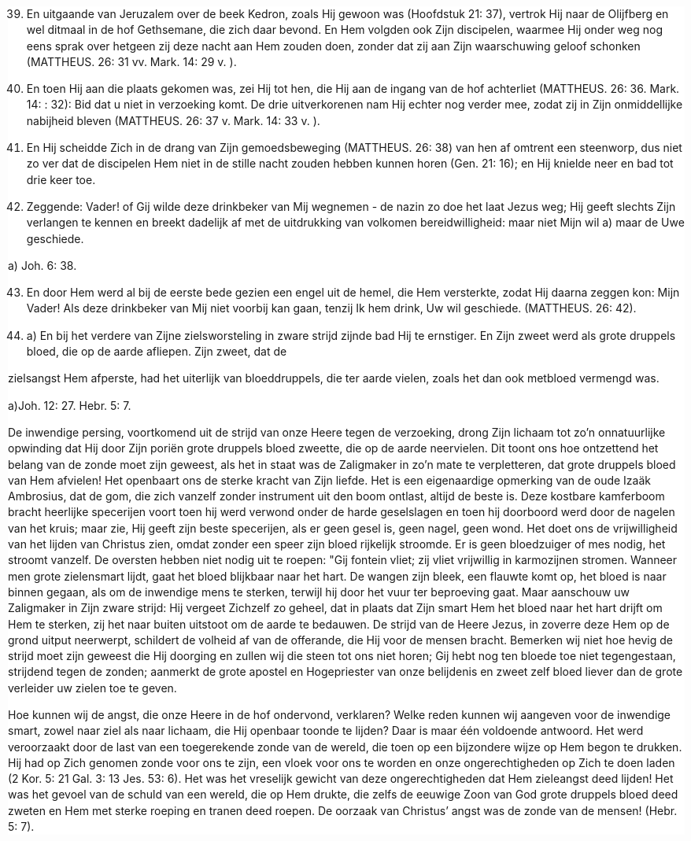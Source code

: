 39. En uitgaande van Jeruzalem over de beek Kedron, zoals Hij gewoon was (Hoofdstuk 21: 37), vertrok Hij naar de Olijfberg en wel ditmaal in de hof Gethsemane, die zich daar bevond. En Hem volgden ook Zijn discipelen, waarmee Hij onder weg nog eens sprak over hetgeen zij deze nacht aan Hem zouden doen, zonder dat zij aan Zijn waarschuwing geloof schonken (MATTHEUS. 26: 31 vv. Mark. 14: 29 v. ).

40. En toen Hij aan die plaats gekomen was, zei Hij tot hen, die Hij aan de ingang van de hof achterliet (MATTHEUS. 26: 36. Mark. 14: : 32): Bid dat u niet in verzoeking komt. De drie uitverkorenen nam Hij echter nog verder mee, zodat zij in Zijn onmiddellijke nabijheid bleven (MATTHEUS. 26: 37 v. Mark. 14: 33 v. ).

41. En Hij scheidde Zich in de drang van Zijn gemoedsbeweging (MATTHEUS. 26: 38) van hen af omtrent een steenworp, dus niet zo ver dat de discipelen Hem niet in de stille nacht zouden hebben kunnen horen (Gen. 21: 16); en Hij knielde neer en bad tot drie keer toe.

42. Zeggende: Vader! of Gij wilde deze drinkbeker van Mij wegnemen - de nazin zo doe het laat Jezus weg; Hij geeft slechts Zijn verlangen te kennen en breekt dadelijk af met de uitdrukking van volkomen bereidwilligheid: maar niet Mijn wil a) maar de Uwe geschiede.

a) Joh. 6: 38.

43. En door Hem werd al bij de eerste bede gezien een engel uit de hemel, die Hem versterkte, zodat Hij daarna zeggen kon: Mijn Vader! Als deze drinkbeker van Mij niet voorbij kan gaan, tenzij Ik hem drink, Uw wil geschiede. (MATTHEUS. 26: 42).

44. a) En bij het verdere van Zijne zielsworsteling in zware strijd zijnde bad Hij te ernstiger. En Zijn zweet werd als grote druppels bloed, die op de aarde afliepen. Zijn zweet, dat de

zielsangst Hem afperste, had het uiterlijk van bloeddruppels, die ter aarde vielen, zoals het dan ook metbloed vermengd was.

a)Joh. 12: 27. Hebr. 5: 7.

De inwendige persing, voortkomend uit de strijd van onze Heere tegen de verzoeking, drong Zijn lichaam tot zo’n onnatuurlijke opwinding dat Hij door Zijn poriën grote druppels bloed zweette, die op de aarde neervielen. Dit toont ons hoe ontzettend het belang van de zonde moet zijn geweest, als het in staat was de Zaligmaker in zo’n mate te verpletteren, dat grote druppels bloed van Hem afvielen! Het openbaart ons de sterke kracht van Zijn liefde. Het is een eigenaardige opmerking van de oude Izaäk Ambrosius, dat de gom, die zich vanzelf zonder instrument uit den boom ontlast, altijd de beste is. Deze kostbare kamferboom bracht heerlijke specerijen voort toen hij werd verwond onder de harde geselslagen en toen hij doorboord werd door de nagelen van het kruis; maar zie, Hij geeft zijn beste specerijen, als er geen gesel is, geen nagel, geen wond. Het doet ons de vrijwilligheid van het lijden van Christus zien, omdat zonder een speer zijn bloed rijkelijk stroomde. Er is geen bloedzuiger of mes nodig, het stroomt vanzelf. De oversten hebben niet nodig uit te roepen: "Gij fontein vliet; zij vliet vrijwillig in karmozijnen stromen. Wanneer men grote zielensmart lijdt, gaat het bloed blijkbaar naar het hart. De wangen zijn bleek, een flauwte komt op, het bloed is naar binnen gegaan, als om de inwendige mens te sterken, terwijl hij door het vuur ter beproeving gaat. Maar aanschouw uw Zaligmaker in Zijn zware strijd: Hij vergeet Zichzelf zo geheel, dat in plaats dat Zijn smart Hem het bloed naar het hart drijft om Hem te sterken, zij het naar buiten uitstoot om de aarde te bedauwen. De strijd van de Heere Jezus, in zoverre deze Hem op de grond uitput neerwerpt, schildert de volheid af van de offerande, die Hij voor de mensen bracht. Bemerken wij niet hoe hevig de strijd moet zijn geweest die Hij doorging en zullen wij die steen tot ons niet horen; Gij hebt nog ten bloede toe niet tegengestaan, strijdend tegen de zonden; aanmerkt de grote apostel en Hogepriester van onze belijdenis en zweet zelf bloed liever dan de grote verleider uw zielen toe te geven.

Hoe kunnen wij de angst, die onze Heere in de hof ondervond, verklaren? Welke reden kunnen wij aangeven voor de inwendige smart, zowel naar ziel als naar lichaam, die Hij openbaar toonde te lijden? Daar is maar één voldoende antwoord. Het werd veroorzaakt door de last van een toegerekende zonde van de wereld, die toen op een bijzondere wijze op Hem begon te drukken. Hij had op Zich genomen zonde voor ons te zijn, een vloek voor ons te worden en onze ongerechtigheden op Zich te doen laden (2 Kor. 5: 21 Gal. 3: 13 Jes. 53: 6). Het was het vreselijk gewicht van deze ongerechtigheden dat Hem zieleangst deed lijden! Het was het gevoel van de schuld van een wereld, die op Hem drukte, die zelfs de eeuwige Zoon van God grote druppels bloed deed zweten en Hem met sterke roeping en tranen deed roepen. De oorzaak van Christus’ angst was de zonde van de mensen! (Hebr. 5: 7).
